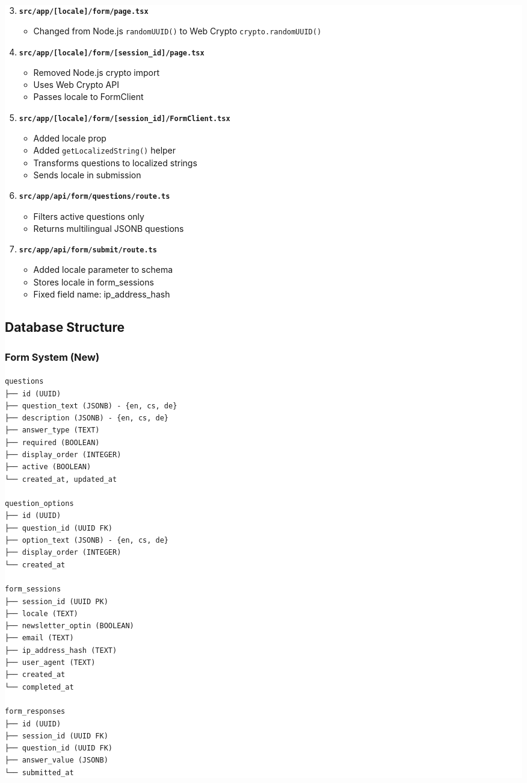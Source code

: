 3. **`src/app/[locale]/form/page.tsx`**
   - Changed from Node.js `randomUUID()` to Web Crypto `crypto.randomUUID()`

4. **`src/app/[locale]/form/[session_id]/page.tsx`**
   - Removed Node.js crypto import
   - Uses Web Crypto API
   - Passes locale to FormClient

5. **`src/app/[locale]/form/[session_id]/FormClient.tsx`**
   - Added locale prop
   - Added `getLocalizedString()` helper
   - Transforms questions to localized strings
   - Sends locale in submission

6. **`src/app/api/form/questions/route.ts`**
   - Filters active questions only
   - Returns multilingual JSONB questions

7. **`src/app/api/form/submit/route.ts`**
   - Added locale parameter to schema
   - Stores locale in form_sessions
   - Fixed field name: ip_address_hash

## Database Structure

### Form System (New)
```
questions
├── id (UUID)
├── question_text (JSONB) - {en, cs, de}
├── description (JSONB) - {en, cs, de}
├── answer_type (TEXT)
├── required (BOOLEAN)
├── display_order (INTEGER)
├── active (BOOLEAN)
└── created_at, updated_at

question_options
├── id (UUID)
├── question_id (UUID FK)
├── option_text (JSONB) - {en, cs, de}
├── display_order (INTEGER)
└── created_at

form_sessions
├── session_id (UUID PK)
├── locale (TEXT)
├── newsletter_optin (BOOLEAN)
├── email (TEXT)
├── ip_address_hash (TEXT)
├── user_agent (TEXT)
├── created_at
└── completed_at

form_responses
├── id (UUID)
├── session_id (UUID FK)
├── question_id (UUID FK)
├── answer_value (JSONB)
└── submitted_at
```
